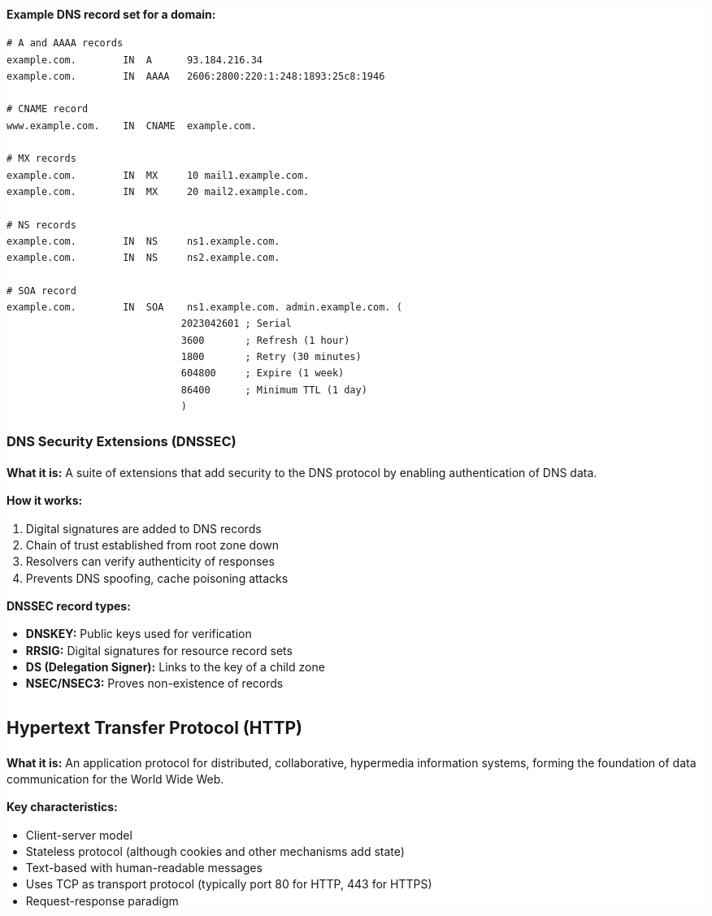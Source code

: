 **Example DNS record set for a domain:**
```
# A and AAAA records
example.com.        IN  A      93.184.216.34
example.com.        IN  AAAA   2606:2800:220:1:248:1893:25c8:1946

# CNAME record
www.example.com.    IN  CNAME  example.com.

# MX records
example.com.        IN  MX     10 mail1.example.com.
example.com.        IN  MX     20 mail2.example.com.

# NS records
example.com.        IN  NS     ns1.example.com.
example.com.        IN  NS     ns2.example.com.

# SOA record
example.com.        IN  SOA    ns1.example.com. admin.example.com. (
                              2023042601 ; Serial
                              3600       ; Refresh (1 hour)
                              1800       ; Retry (30 minutes)
                              604800     ; Expire (1 week)
                              86400      ; Minimum TTL (1 day)
                              )
```

### DNS Security Extensions (DNSSEC)

**What it is:** A suite of extensions that add security to the DNS protocol by enabling authentication of DNS data.

**How it works:**
1. Digital signatures are added to DNS records
2. Chain of trust established from root zone down
3. Resolvers can verify authenticity of responses
4. Prevents DNS spoofing, cache poisoning attacks

**DNSSEC record types:**
- **DNSKEY:** Public keys used for verification
- **RRSIG:** Digital signatures for resource record sets
- **DS (Delegation Signer):** Links to the key of a child zone
- **NSEC/NSEC3:** Proves non-existence of records

## Hypertext Transfer Protocol (HTTP)

**What it is:** An application protocol for distributed, collaborative, hypermedia information systems, forming the foundation of data communication for the World Wide Web.

**Key characteristics:**
- Client-server model
- Stateless protocol (although cookies and other mechanisms add state)
- Text-based with human-readable messages
- Uses TCP as transport protocol (typically port 80 for HTTP, 443 for HTTPS)
- Request-response paradigm
